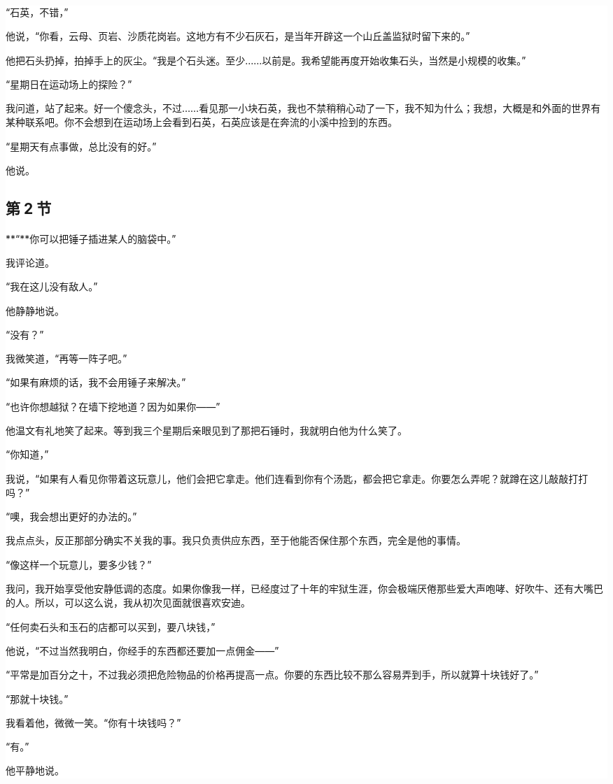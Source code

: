 “石英，不错，”

他说，“你看，云母、页岩、沙质花岗岩。这地方有不少石灰石，是当年开辟这一个山丘盖监狱时留下来的。”

他把石头扔掉，拍掉手上的灰尘。“我是个石头迷。至少……以前是。我希望能再度开始收集石头，当然是小规模的收集。”

“星期日在运动场上的探险？”

我问道，站了起来。好一个傻念头，不过……看见那一小块石英，我也不禁稍稍心动了一下，我不知为什么；我想，大概是和外面的世界有某种联系吧。你不会想到在运动场上会看到石英，石英应该是在奔流的小溪中捡到的东西。

“星期天有点事做，总比没有的好。”

他说。





## 第 2 节

**“**你可以把锤子插进某人的脑袋中。”

我评论道。

“我在这儿没有敌人。”

他静静地说。

“没有？”

我微笑道，“再等一阵子吧。”

“如果有麻烦的话，我不会用锤子来解决。”

“也许你想越狱？在墙下挖地道？因为如果你——”

他温文有礼地笑了起来。等到我三个星期后亲眼见到了那把石锤时，我就明白他为什么笑了。

“你知道，”

我说，“如果有人看见你带着这玩意儿，他们会把它拿走。他们连看到你有个汤匙，都会把它拿走。你要怎么弄呢？就蹲在这儿敲敲打打吗？”

“噢，我会想出更好的办法的。”

我点点头，反正那部分确实不关我的事。我只负责供应东西，至于他能否保住那个东西，完全是他的事情。

“像这样一个玩意儿，要多少钱？”

我问，我开始享受他安静低调的态度。如果你像我一样，已经度过了十年的牢狱生涯，你会极端厌倦那些爱大声咆哮、好吹牛、还有大嘴巴的人。所以，可以这么说，我从初次见面就很喜欢安迪。

“任何卖石头和玉石的店都可以买到，要八块钱，”

他说，“不过当然我明白，你经手的东西都还要加一点佣金——”

“平常是加百分之十，不过我必须把危险物品的价格再提高一点。你要的东西比较不那么容易弄到手，所以就算十块钱好了。”

“那就十块钱。”

我看着他，微微一笑。“你有十块钱吗？”

“有。”

他平静地说。

